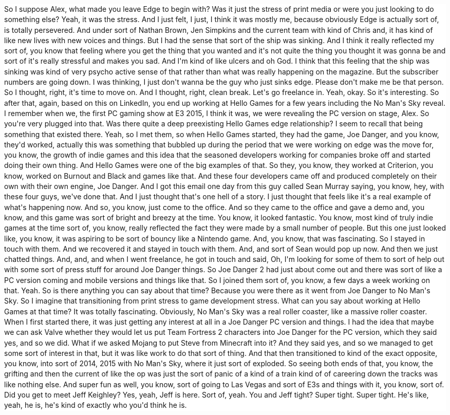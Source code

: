 So I suppose Alex, what made you leave Edge to begin with? Was it just the stress of print media or were you just looking to do something else?
Yeah, it was the stress. And I just felt, I just, I think it was mostly me, because obviously Edge is actually sort of, is totally persevered. And under sort of Nathan Brown, Jen Simpkins and the current team with kind of Chris and, it has kind of like new lives with new voices and things.
But I had the sense that sort of the ship was sinking. And I think it really reflected my sort of, you know that feeling where you get the thing that you wanted and it's not quite the thing you thought it was gonna be and sort of it's really stressful and makes you sad. And I'm kind of like ulcers and oh God.
I think that this feeling that the ship was sinking was kind of very psycho active sense of that rather than what was really happening on the magazine. But the subscriber numbers are going down. I was thinking, I just don't wanna be the guy who just sinks edge.
Please don't make me be that person. So I thought, right, it's time to move on. And I thought, right, clean break.
Let's go freelance in.
Yeah, okay. So it's interesting. So after that, again, based on this on LinkedIn, you end up working at Hello Games for a few years including the No Man's Sky reveal.
I remember when we, the first PC gaming show at E3 2015, I think it was, we were revealing the PC version on stage, Alex. So you're very plugged into that. Was there quite a deep preexisting Hello Games edge relationship?
I seem to recall that being something that existed there.
Yeah, so I met them, so when Hello Games started, they had the game, Joe Danger, and you know, they'd worked, actually this was something that bubbled up during the period that we were working on edge was the move for, you know, the growth of indie games and this idea that the seasoned developers working for companies broke off and started doing their own thing. And Hello Games were one of the big examples of that. So they, you know, they worked at Criterion, you know, worked on Burnout and Black and games like that.
And these four developers came off and produced completely on their own with their own engine, Joe Danger. And I got this email one day from this guy called Sean Murray saying, you know, hey, with these four guys, we've done that. And I just thought that's one hell of a story.
I just thought that feels like it's a real example of what's happening now. And so, you know, just come to the office. And so they came to the office and gave a demo and, you know, and this game was sort of bright and breezy at the time.
You know, it looked fantastic. You know, most kind of truly indie games at the time sort of, you know, really reflected the fact they were made by a small number of people. But this one just looked like, you know, it was aspiring to be sort of bouncy like a Nintendo game.
And, you know, that was fascinating. So I stayed in touch with them. And we recovered it and stayed in touch with them.
And, and sort of Sean would pop up now. And then we just chatted things. And, and, and when I went freelance, he got in touch and said, Oh, I'm looking for some of them to sort of help out with some sort of press stuff for around Joe Danger things.
So Joe Danger 2 had just about come out and there was sort of like a PC version coming and mobile versions and things like that. So I joined them sort of, you know, a few days a week working on that.
Yeah. So is there anything you can say about that time? Because you were there as it went from Joe Danger to No Man's Sky.
So I imagine that transitioning from print stress to game development stress. What can you say about working at Hello Games at that time?
It was totally fascinating. Obviously, No Man's Sky was a real roller coaster, like a massive roller coaster. When I first started there, it was just getting any interest at all in a Joe Danger PC version and things.
I had the idea that maybe we can ask Valve whether they would let us put Team Fortress 2 characters into Joe Danger for the PC version, which they said yes, and so we did. What if we asked Mojang to put Steve from Minecraft into it? And they said yes, and so we managed to get some sort of interest in that, but it was like work to do that sort of thing.
And that then transitioned to kind of the exact opposite, you know, into sort of 2014, 2015 with No Man's Sky, where it just sort of exploded. So seeing both ends of that, you know, the grifting and then the current of like the op was just the sort of panic of a kind of a train kind of of careering down the tracks was like nothing else. And super fun as well, you know, sort of going to Las Vegas and sort of E3s and things with it, you know, sort of.
Did you get to meet Jeff Keighley?
Yes, yeah, Jeff is here. Sort of, yeah.
You and Jeff tight?
Super tight. Super tight. He's like, yeah, he is, he's kind of exactly who you'd think he is.